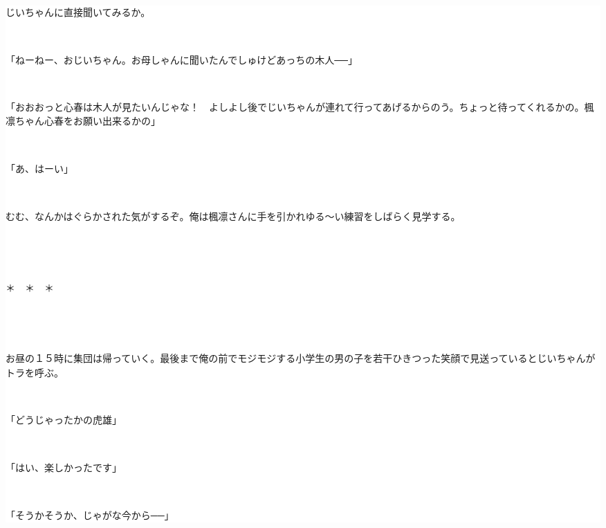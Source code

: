  <p id="L56">
  じいちゃんに直接聞いてみるか。
 </p>
 <p id="L57">
  <br/>
 </p>
 <p id="L58">
  「ねーねー、おじいちゃん。お母しゃんに聞いたんでしゅけどあっちの木人──」
 </p>
 <p id="L59">
  <br/>
 </p>
 <p id="L60">
  「おおおっと心春は木人が見たいんじゃな！　よしよし後でじいちゃんが連れて行ってあげるからのう。ちょっと待ってくれるかの。楓凛ちゃん心春をお願い出来るかの」
 </p>
 <p id="L61">
  <br/>
 </p>
 <p id="L62">
  「あ、はーい」
 </p>
 <p id="L63">
  <br/>
 </p>
 <p id="L64">
  むむ、なんかはぐらかされた気がするぞ。俺は楓凛さんに手を引かれゆる～い練習をしばらく見学する。
 </p>
 <p id="L65">
  <br/>
 </p>
 <p id="L66">
  <br/>
 </p>
 <p id="L67">
  ＊　＊　＊
 </p>
 <p id="L68">
  <br/>
 </p>
 <p id="L69">
  <br/>
 </p>
 <p id="L70">
  お昼の１５時に集団は帰っていく。最後まで俺の前でモジモジする小学生の男の子を若干ひきつった笑顔で見送っているとじいちゃんがトラを呼ぶ。
 </p>
 <p id="L71">
  <br/>
 </p>
 <p id="L72">
  「どうじゃったかの虎雄」
 </p>
 <p id="L73">
  <br/>
 </p>
 <p id="L74">
  「はい、楽しかったです」
 </p>
 <p id="L75">
  <br/>
 </p>
 <p id="L76">
  「そうかそうか、じゃがな今から──」
 </p>
 <p id="L77">